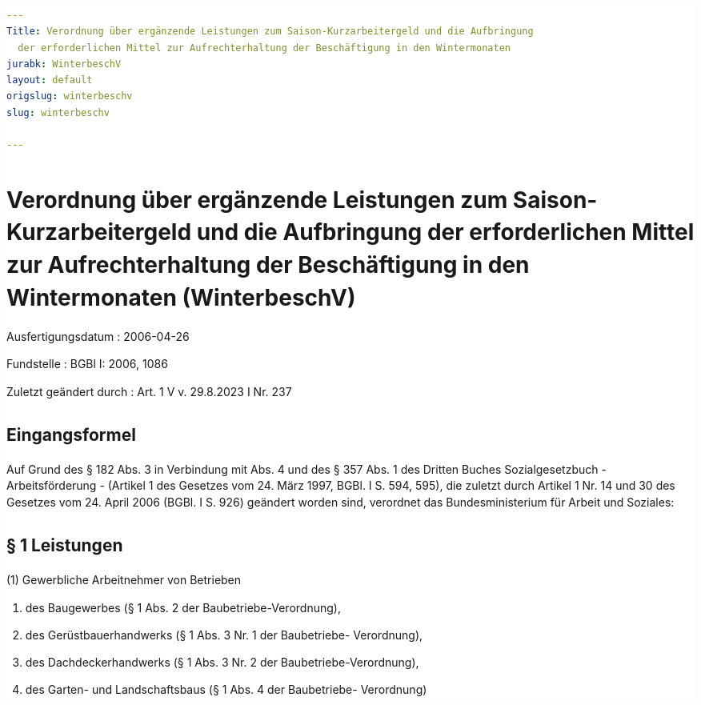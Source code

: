 ```yaml
---
Title: Verordnung über ergänzende Leistungen zum Saison-Kurzarbeitergeld und die Aufbringung
  der erforderlichen Mittel zur Aufrechterhaltung der Beschäftigung in den Wintermonaten
jurabk: WinterbeschV
layout: default
origslug: winterbeschv
slug: winterbeschv

---
```


# Verordnung über ergänzende Leistungen zum Saison-Kurzarbeitergeld und die Aufbringung der erforderlichen Mittel zur Aufrechterhaltung der Beschäftigung in den Wintermonaten (WinterbeschV)

Ausfertigungsdatum
:   2006-04-26

Fundstelle
:   BGBl I: 2006, 1086

Zuletzt geändert durch
:   Art. 1 V v. 29.8.2023 I Nr. 237


## Eingangsformel

Auf Grund des § 182 Abs. 3 in Verbindung mit Abs. 4 und des § 357 Abs.
1 des Dritten Buches Sozialgesetzbuch - Arbeitsförderung - (Artikel 1
des Gesetzes vom 24. März 1997, BGBl. I S. 594, 595), die zuletzt
durch Artikel 1 Nr. 14 und 30 des Gesetzes vom 24. April 2006 (BGBl. I
S. 926) geändert worden sind, verordnet das Bundesministerium für
Arbeit und Soziales:


## § 1 Leistungen

(1) Gewerbliche Arbeitnehmer von Betrieben

1.  des Baugewerbes (§ 1 Abs. 2 der Baubetriebe-Verordnung),


2.  des Gerüstbauerhandwerks (§ 1 Abs. 3 Nr. 1 der Baubetriebe-
    Verordnung),


3.  des Dachdeckerhandwerks (§ 1 Abs. 3 Nr. 2 der Baubetriebe-Verordnung),


4.  des Garten- und Landschaftsbaus (§ 1 Abs. 4 der Baubetriebe-
    Verordnung)


